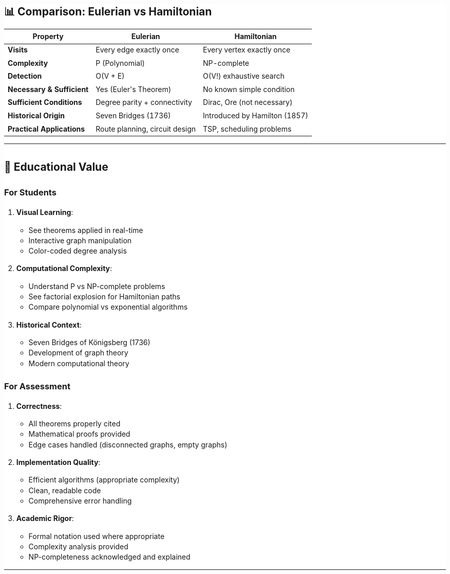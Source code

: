 ## 📊 Comparison: Eulerian vs Hamiltonian

| Property | Eulerian | Hamiltonian |
|----------|----------|-------------|
| **Visits** | Every edge exactly once | Every vertex exactly once |
| **Complexity** | P (Polynomial) | NP-complete |
| **Detection** | O(V + E) | O(V!) exhaustive search |
| **Necessary & Sufficient** | Yes (Euler's Theorem) | No known simple condition |
| **Sufficient Conditions** | Degree parity + connectivity | Dirac, Ore (not necessary) |
| **Historical Origin** | Seven Bridges (1736) | Introduced by Hamilton (1857) |
| **Practical Applications** | Route planning, circuit design | TSP, scheduling problems |

---

## 🎯 Educational Value

### For Students

1. **Visual Learning**: 
   - See theorems applied in real-time
   - Interactive graph manipulation
   - Color-coded degree analysis

2. **Computational Complexity**:
   - Understand P vs NP-complete problems
   - See factorial explosion for Hamiltonian paths
   - Compare polynomial vs exponential algorithms

3. **Historical Context**:
   - Seven Bridges of Königsberg (1736)
   - Development of graph theory
   - Modern computational theory

### For Assessment

1. **Correctness**:
   - All theorems properly cited
   - Mathematical proofs provided
   - Edge cases handled (disconnected graphs, empty graphs)

2. **Implementation Quality**:
   - Efficient algorithms (appropriate complexity)
   - Clean, readable code
   - Comprehensive error handling

3. **Academic Rigor**:
   - Formal notation used where appropriate
   - Complexity analysis provided
   - NP-completeness acknowledged and explained

---